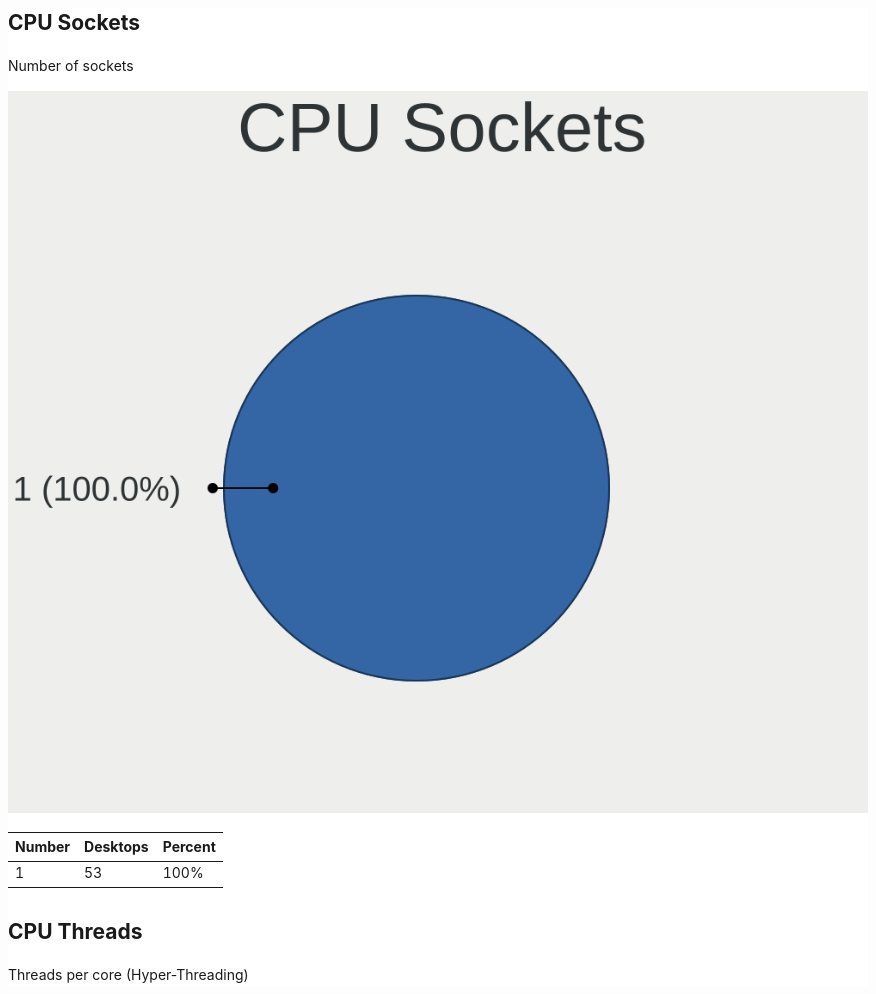 CPU Sockets
-----------

Number of sockets

![CPU Sockets](./images/pie_chart/cpu_sockets.svg)


| Number | Desktops | Percent |
|--------|----------|---------|
| 1      | 53       | 100%    |

CPU Threads
-----------

Threads per core (Hyper-Threading)
